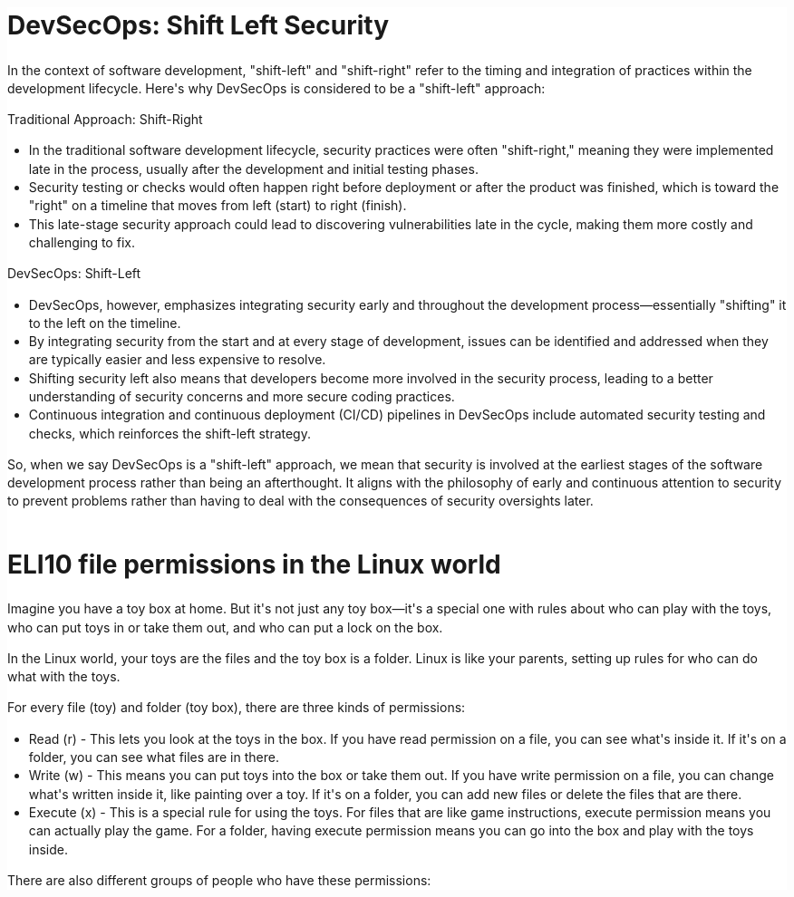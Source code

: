 # DevSecOps: Shift Left Security

In the context of software development, "shift-left" and "shift-right" refer to the timing and integration of practices within the development lifecycle. Here's why DevSecOps is considered to be a "shift-left" approach:

Traditional Approach: Shift-Right

- In the traditional software development lifecycle, security practices were often "shift-right," meaning they were implemented late in the process, usually after the development and initial testing phases.
- Security testing or checks would often happen right before deployment or after the product was finished, which is toward the "right" on a timeline that moves from left (start) to right (finish).
- This late-stage security approach could lead to discovering vulnerabilities late in the cycle, making them more costly and challenging to fix.

DevSecOps: Shift-Left

- DevSecOps, however, emphasizes integrating security early and throughout the development process—essentially "shifting" it to the left on the timeline.
- By integrating security from the start and at every stage of development, issues can be identified and addressed when they are typically easier and less expensive to resolve.
- Shifting security left also means that developers become more involved in the security process, leading to a better understanding of security concerns and more secure coding practices.
- Continuous integration and continuous deployment (CI/CD) pipelines in DevSecOps include automated security testing and checks, which reinforces the shift-left strategy.

So, when we say DevSecOps is a "shift-left" approach, we mean that security is involved at the earliest stages of the software development process rather than being an afterthought. It aligns with the philosophy of early and continuous attention to security to prevent problems rather than having to deal with the consequences of security oversights later.

# ELI10 file permissions in the Linux world

Imagine you have a toy box at home. But it's not just any toy box—it's a special one with rules about who can play with the toys, who can put toys in or take them out, and who can put a lock on the box.

In the Linux world, your toys are the files and the toy box is a folder. Linux is like your parents, setting up rules for who can do what with the toys.

For every file (toy) and folder (toy box), there are three kinds of permissions:

- Read (r) - This lets you look at the toys in the box. If you have read permission on a file, you can see what's inside it. If it's on a folder, you can see what files are in there.
- Write (w) - This means you can put toys into the box or take them out. If you have write permission on a file, you can change what's written inside it, like painting over a toy. If it's on a folder, you can add new files or delete the files that are there.
- Execute (x) - This is a special rule for using the toys. For files that are like game instructions, execute permission means you can actually play the game. For a folder, having execute permission means you can go into the box and play with the toys inside.

There are also different groups of people who have these permissions:
